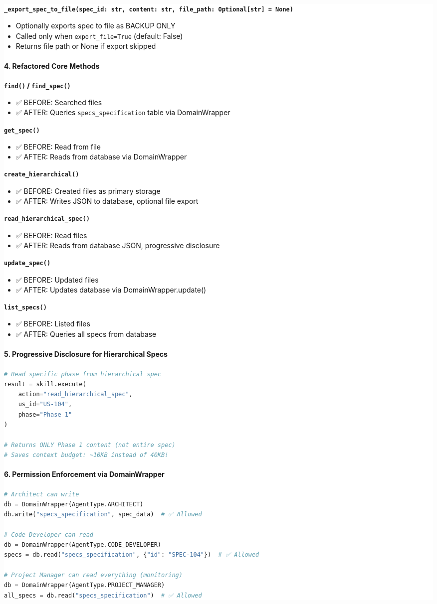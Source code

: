 **`_export_spec_to_file(spec_id: str, content: str, file_path: Optional[str] = None)`**
- Optionally exports spec to file as BACKUP ONLY
- Called only when `export_file=True` (default: False)
- Returns file path or None if export skipped

#### 4. **Refactored Core Methods**

**`find()` / `find_spec()`**
- ✅ BEFORE: Searched files
- ✅ AFTER: Queries `specs_specification` table via DomainWrapper

**`get_spec()`**
- ✅ BEFORE: Read from file
- ✅ AFTER: Reads from database via DomainWrapper

**`create_hierarchical()`**
- ✅ BEFORE: Created files as primary storage
- ✅ AFTER: Writes JSON to database, optional file export

**`read_hierarchical_spec()`**
- ✅ BEFORE: Read files
- ✅ AFTER: Reads from database JSON, progressive disclosure

**`update_spec()`**
- ✅ BEFORE: Updated files
- ✅ AFTER: Updates database via DomainWrapper.update()

**`list_specs()`**
- ✅ BEFORE: Listed files
- ✅ AFTER: Queries all specs from database

#### 5. **Progressive Disclosure for Hierarchical Specs**

```python
# Read specific phase from hierarchical spec
result = skill.execute(
    action="read_hierarchical_spec",
    us_id="US-104",
    phase="Phase 1"
)

# Returns ONLY Phase 1 content (not entire spec)
# Saves context budget: ~10KB instead of 40KB!
```

#### 6. **Permission Enforcement via DomainWrapper**

```python
# Architect can write
db = DomainWrapper(AgentType.ARCHITECT)
db.write("specs_specification", spec_data)  # ✅ Allowed

# Code Developer can read
db = DomainWrapper(AgentType.CODE_DEVELOPER)
specs = db.read("specs_specification", {"id": "SPEC-104"})  # ✅ Allowed

# Project Manager can read everything (monitoring)
db = DomainWrapper(AgentType.PROJECT_MANAGER)
all_specs = db.read("specs_specification")  # ✅ Allowed
```
